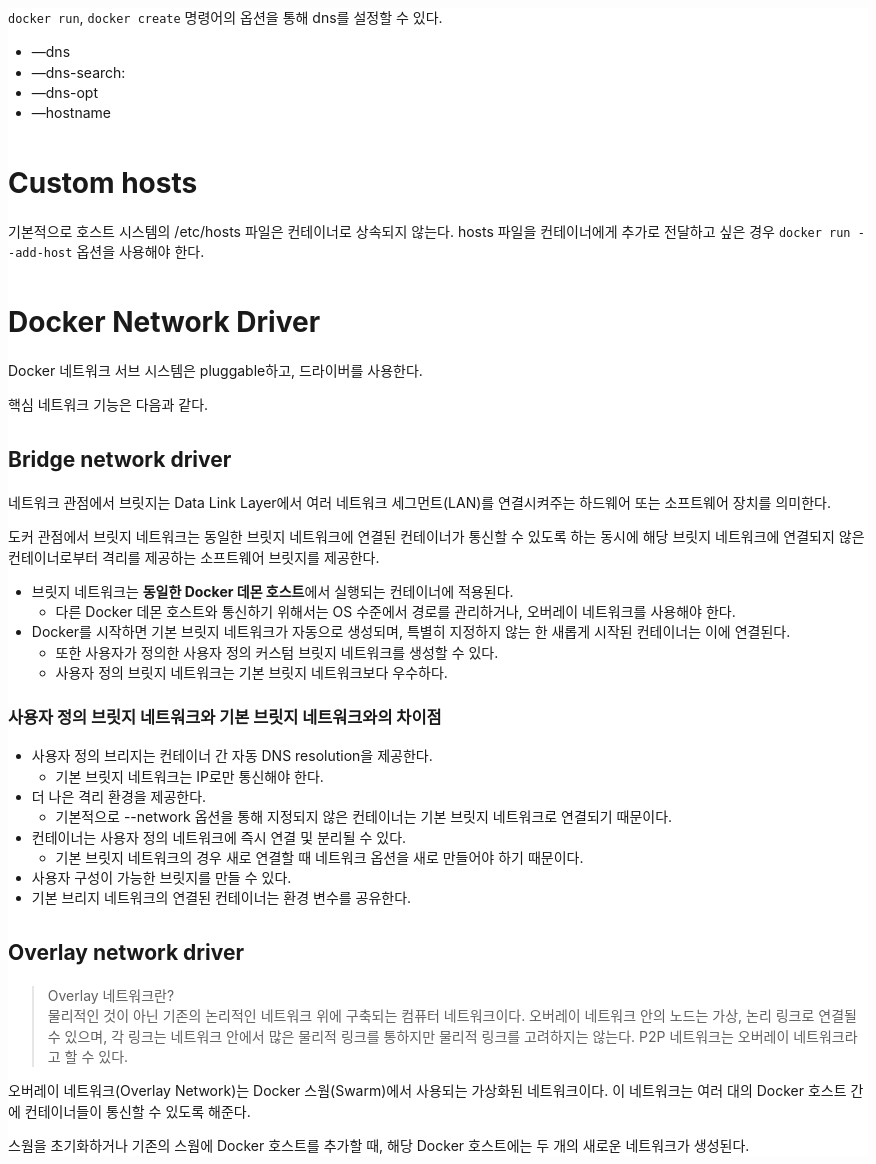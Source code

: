 `docker run`, `docker create` 명령어의 옵션을 통해 dns를 설정할 수 있다.

- —dns
- —dns-search:
- —dns-opt
- —hostname

# Custom hosts

기본적으로 호스트 시스템의 /etc/hosts 파일은 컨테이너로 상속되지 않는다. hosts 파일을 컨테이너에게 추가로 전달하고 싶은 경우 `docker run --add-host` 옵션을 사용해야 한다.

# Docker Network Driver

Docker 네트워크 서브 시스템은 pluggable하고, 드라이버를 사용한다.

핵심 네트워크 기능은 다음과 같다.

## Bridge network driver

네트워크 관점에서 브릿지는 Data Link Layer에서 여러 네트워크 세그먼트(LAN)를 연결시켜주는 하드웨어 또는 소프트웨어 장치를 의미한다.

도커 관점에서 브릿지 네트워크는 동일한 브릿지 네트워크에 연결된 컨테이너가 통신할 수 있도록 하는 동시에 해당 브릿지 네트워크에 연결되지 않은 컨테이너로부터 격리를 제공하는 소프트웨어 브릿지를 제공한다.

- 브릿지 네트워크는 **동일한 Docker 데몬 호스트**에서 실행되는 컨테이너에 적용된다.
  - 다른 Docker 데몬 호스트와 통신하기 위해서는 OS 수준에서 경로를 관리하거나, 오버레이 네트워크를 사용해야 한다.
- Docker를 시작하면 기본 브릿지 네트워크가 자동으로 생성되며, 특별히 지정하지 않는 한 새롭게 시작된 컨테이너는 이에 연결된다.
  - 또한 사용자가 정의한 사용자 정의 커스텀 브릿지 네트워크를 생성할 수 있다.
  - 사용자 정의 브릿지 네트워크는 기본 브릿지 네트워크보다 우수하다.

### 사용자 정의 브릿지 네트워크와 기본 브릿지 네트워크와의 차이점

- 사용자 정의 브리지는 컨테이너 간 자동 DNS resolution을 제공한다.
  - 기본 브릿지 네트워크는 IP로만 통신해야 한다.
- 더 나은 격리 환경을 제공한다.
  - 기본적으로 --network 옵션을 통해 지정되지 않은 컨테이너는 기본 브릿지 네트워크로 연결되기 때문이다.
- 컨테이너는 사용자 정의 네트워크에 즉시 연결 및 분리될 수 있다.
  - 기본 브릿지 네트워크의 경우 새로 연결할 때 네트워크 옵션을 새로 만들어야 하기 때문이다.
- 사용자 구성이 가능한 브릿지를 만들 수 있다.
- 기본 브리지 네트워크의 연결된 컨테이너는 환경 변수를 공유한다.

## Overlay network driver

> Overlay 네트워크란?  
> 물리적인 것이 아닌 기존의 논리적인 네트워크 위에 구축되는 컴퓨터 네트워크이다. 오버레이 네트워크 안의 노드는 가상, 논리 링크로 연결될 수 있으며, 각 링크는 네트워크 안에서 많은 물리적 링크를 통하지만 물리적 링크를 고려하지는 않는다. P2P 네트워크는 오버레이 네트워크라고 할 수 있다.

오버레이 네트워크(Overlay Network)는 Docker 스웜(Swarm)에서 사용되는 가상화된 네트워크이다. 이 네트워크는 여러 대의 Docker 호스트 간에 컨테이너들이 통신할 수 있도록 해준다.

스웜을 초기화하거나 기존의 스웜에 Docker 호스트를 추가할 때, 해당 Docker 호스트에는 두 개의 새로운 네트워크가 생성된다.
